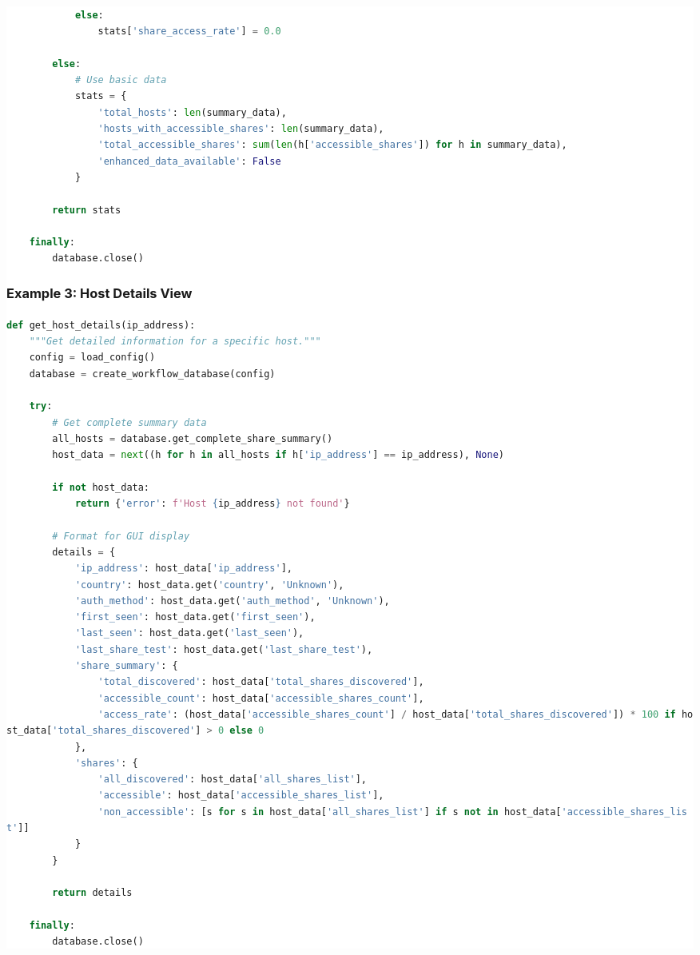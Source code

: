 ```python
            else:
                stats['share_access_rate'] = 0.0
                
        else:
            # Use basic data
            stats = {
                'total_hosts': len(summary_data),
                'hosts_with_accessible_shares': len(summary_data),
                'total_accessible_shares': sum(len(h['accessible_shares']) for h in summary_data),
                'enhanced_data_available': False
            }
        
        return stats
        
    finally:
        database.close()
```

### Example 3: Host Details View

```python
def get_host_details(ip_address):
    """Get detailed information for a specific host."""
    config = load_config()
    database = create_workflow_database(config)
    
    try:
        # Get complete summary data
        all_hosts = database.get_complete_share_summary()
        host_data = next((h for h in all_hosts if h['ip_address'] == ip_address), None)
        
        if not host_data:
            return {'error': f'Host {ip_address} not found'}
        
        # Format for GUI display
        details = {
            'ip_address': host_data['ip_address'],
            'country': host_data.get('country', 'Unknown'),
            'auth_method': host_data.get('auth_method', 'Unknown'),
            'first_seen': host_data.get('first_seen'),
            'last_seen': host_data.get('last_seen'),
            'last_share_test': host_data.get('last_share_test'),
            'share_summary': {
                'total_discovered': host_data['total_shares_discovered'],
                'accessible_count': host_data['accessible_shares_count'],
                'access_rate': (host_data['accessible_shares_count'] / host_data['total_shares_discovered']) * 100 if host_data['total_shares_discovered'] > 0 else 0
            },
            'shares': {
                'all_discovered': host_data['all_shares_list'],
                'accessible': host_data['accessible_shares_list'],
                'non_accessible': [s for s in host_data['all_shares_list'] if s not in host_data['accessible_shares_list']]
            }
        }
        
        return details
        
    finally:
        database.close()
```
